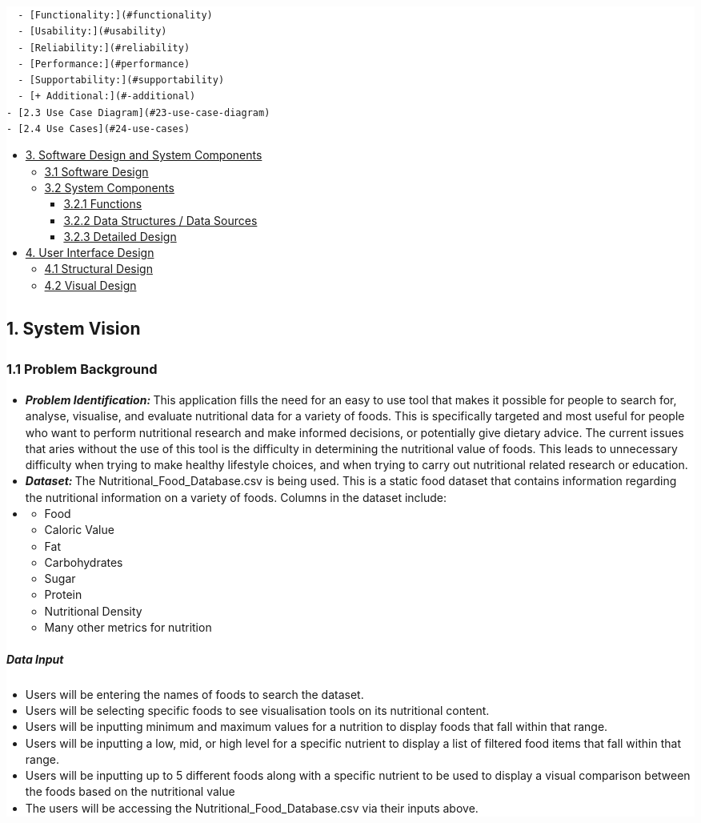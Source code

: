       - [Functionality:](#functionality)
      - [Usability:](#usability)
      - [Reliability:](#reliability)
      - [Performance:](#performance)
      - [Supportability:](#supportability)
      - [+ Additional:](#-additional)
    - [2.3 Use Case Diagram](#23-use-case-diagram)
    - [2.4 Use Cases](#24-use-cases)
  - [3. Software Design and System Components](#3-software-design-and-system-components)
    - [3.1 Software Design](#31-software-design)
    - [3.2 System Components](#32-system-components)
      - [3.2.1 Functions](#321-functions)
      - [3.2.2 Data Structures / Data Sources](#322-data-structures--data-sources)
      - [3.2.3 Detailed Design](#323-detailed-design)
  - [4. User Interface Design](#4-user-interface-design)
    - [4.1 Structural Design](#41-structural-design)
    - [4.2 Visual Design](#42-visual-design)

<div style="page-break-after: always;"></div>

## 1. System Vision

### 1.1 Problem Background

-  <h5 style="display: inline;"> Problem Identification: </h5> This application fills the need for an easy to use tool that makes it possible for people to search for, analyse, visualise, and evaluate nutritional data for a variety of foods. This is specifically targeted and most useful for people who want to perform nutritional research and make informed decisions, or potentially give dietary advice. The current issues that aries without the use of this tool is the difficulty in determining the nutritional value of foods. This leads to unnecessary difficulty when trying to make healthy lifestyle choices, and when trying to carry out nutritional related research or education.
-  <h5 style="display: inline;"> Dataset: </h5> The Nutritional_Food_Database.csv is being used. This is a static food dataset that contains information regarding the nutritional information on a variety of foods. Columns in the dataset include:
-  -  Food
   -  Caloric Value
   -  Fat
   -  Carbohydrates
   -  Sugar
   -  Protein
   -  Nutritional Density
   -  Many other metrics for nutrition

##### Data Input

-  Users will be entering the names of foods to search the dataset.
-  Users will be selecting specific foods to see visualisation tools on its nutritional content.
-  Users will be inputting minimum and maximum values for a nutrition to display foods that fall within that range.
-  Users will be inputting a low, mid, or high level for a specific nutrient to display a list of filtered food items that fall within that range.
-  Users will be inputting up to 5 different foods along with a specific nutrient to be used to display a visual comparison between the foods based on the nutritional value
-  The users will be accessing the Nutritional_Food_Database.csv via their inputs above.
